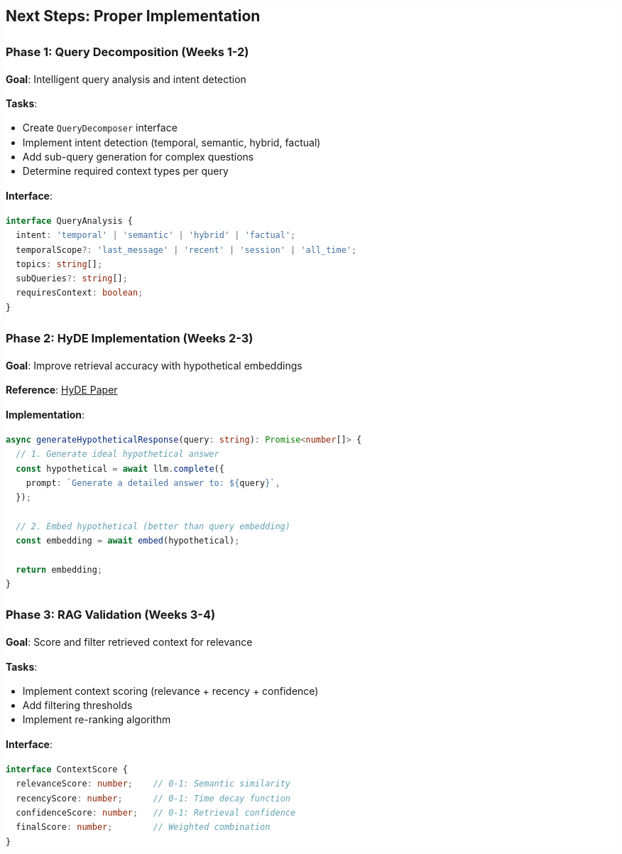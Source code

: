 
## Next Steps: Proper Implementation

### Phase 1: Query Decomposition (Weeks 1-2)
**Goal**: Intelligent query analysis and intent detection

**Tasks**:
- Create `QueryDecomposer` interface
- Implement intent detection (temporal, semantic, hybrid, factual)
- Add sub-query generation for complex questions
- Determine required context types per query

**Interface**:
```typescript
interface QueryAnalysis {
  intent: 'temporal' | 'semantic' | 'hybrid' | 'factual';
  temporalScope?: 'last_message' | 'recent' | 'session' | 'all_time';
  topics: string[];
  subQueries?: string[];
  requiresContext: boolean;
}
```

### Phase 2: HyDE Implementation (Weeks 2-3)
**Goal**: Improve retrieval accuracy with hypothetical embeddings

**Reference**: [HyDE Paper](https://arxiv.org/abs/2212.10496)

**Implementation**:
```typescript
async generateHypotheticalResponse(query: string): Promise<number[]> {
  // 1. Generate ideal hypothetical answer
  const hypothetical = await llm.complete({
    prompt: `Generate a detailed answer to: ${query}`,
  });

  // 2. Embed hypothetical (better than query embedding)
  const embedding = await embed(hypothetical);

  return embedding;
}
```

### Phase 3: RAG Validation (Weeks 3-4)
**Goal**: Score and filter retrieved context for relevance

**Tasks**:
- Implement context scoring (relevance + recency + confidence)
- Add filtering thresholds
- Implement re-ranking algorithm

**Interface**:
```typescript
interface ContextScore {
  relevanceScore: number;    // 0-1: Semantic similarity
  recencyScore: number;      // 0-1: Time decay function
  confidenceScore: number;   // 0-1: Retrieval confidence
  finalScore: number;        // Weighted combination
}
```
